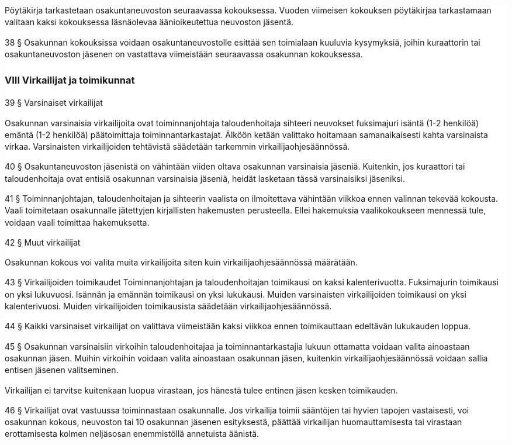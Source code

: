 Pöytäkirja tarkastetaan osakuntaneuvoston seuraavassa kokouksessa. Vuoden viimeisen kokouksen pöytäkirjaa tarkastamaan valitaan kaksi kokouksessa läsnäolevaa äänioikeutettua neuvoston jäsentä.

38 § Osakunnan kokouksissa voidaan osakuntaneuvostolle esittää sen toimialaan kuuluvia kysymyksiä, joihin kuraattorin tai osakuntaneuvoston jäsenen on vastattava viimeistään seuraavassa osakunnan kokouksessa.

### VIII Virkailijat ja toimikunnat

39 § Varsinaiset virkailijat

Osakunnan varsinaisia virkailijoita ovat
toiminnanjohtaja
taloudenhoitaja
sihteeri
neuvokset
fuksimajuri
isäntä (1-2 henkilöä)
emäntä (1-2 henkilöä)
päätoimittaja
toiminnantarkastajat.
Älköön ketään valittako hoitamaan samanaikaisesti kahta varsinaista virkaa. Varsinaisten virkailijoiden tehtävistä säädetään tarkemmin virkailijaohjesäännössä.

40 § Osakuntaneuvoston jäsenistä on vähintään viiden oltava osakunnan varsinaisia jäseniä. Kuitenkin, jos kuraattori tai taloudenhoitaja ovat entisiä osakunnan varsinaisia jäseniä, heidät lasketaan tässä varsinaisiksi jäseniksi.

41 § Toiminnanjohtajan, taloudenhoitajan ja sihteerin vaalista on ilmoitettava vähintään viikkoa ennen valinnan tekevää kokousta. Vaali toimitetaan osakunnalle jätettyjen kirjallisten hakemusten perusteella. Ellei hakemuksia vaalikokoukseen mennessä tule, voidaan vaali toimittaa hakemuksetta.

42 § Muut virkailijat

Osakunnan kokous voi valita muita virkailijoita siten kuin virkailijaohjesäännössä määrätään.

43 § Virkailijoiden toimikaudet
Toiminnanjohtajan ja taloudenhoitajan toimikausi on kaksi kalenterivuotta.
Fuksimajurin toimikausi on yksi lukuvuosi.
Isännän ja emännän toimikausi on yksi lukukausi.
Muiden varsinaisten virkailijoiden toimikausi on yksi kalenterivuosi. Muiden virkailijoiden toimikausista säädetään virkailijaohjesäännössä.

44 § Kaikki varsinaiset virkailijat on valittava viimeistään kaksi viikkoa ennen toimikauttaan edeltävän lukukauden loppua.

45 § Osakunnan varsinaisiin virkoihin taloudenhoitajaa ja toiminnantarkastajia lukuun ottamatta voidaan valita ainoastaan osakunnan jäsen. Muihin virkoihin voidaan valita ainoastaan osakunnan jäsen, kuitenkin virkailijaohjesäännössä voidaan sallia entisen jäsenen valitseminen.

Virkailijan ei tarvitse kuitenkaan luopua virastaan, jos hänestä tulee entinen jäsen kesken toimikauden.

46 § Virkailijat ovat vastuussa toiminnastaan osakunnalle. Jos virkailija toimii sääntöjen tai hyvien tapojen vastaisesti, voi osakunnan kokous, neuvoston tai 10 osakunnan jäsenen esityksestä, päättää virkailijan huomauttamisesta tai virastaan erottamisesta kolmen neljäsosan enemmistöllä annetuista äänistä.
